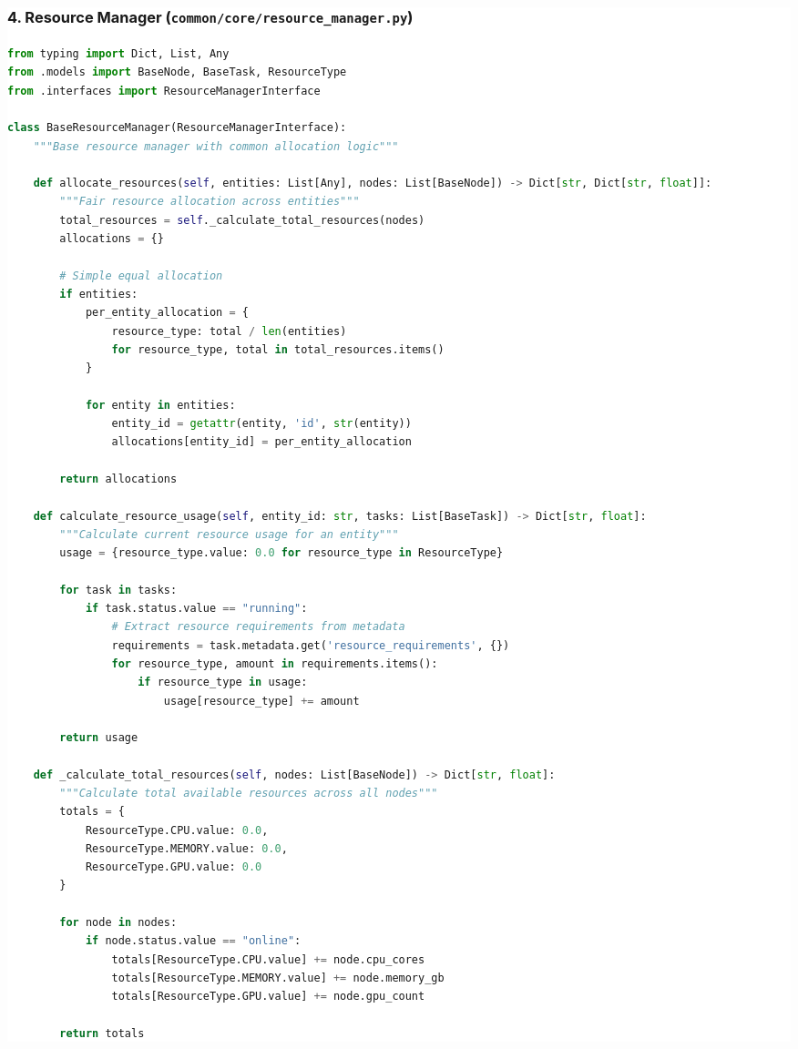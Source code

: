 
### 4. Resource Manager (`common/core/resource_manager.py`)

```python
from typing import Dict, List, Any
from .models import BaseNode, BaseTask, ResourceType
from .interfaces import ResourceManagerInterface

class BaseResourceManager(ResourceManagerInterface):
    """Base resource manager with common allocation logic"""
    
    def allocate_resources(self, entities: List[Any], nodes: List[BaseNode]) -> Dict[str, Dict[str, float]]:
        """Fair resource allocation across entities"""
        total_resources = self._calculate_total_resources(nodes)
        allocations = {}
        
        # Simple equal allocation
        if entities:
            per_entity_allocation = {
                resource_type: total / len(entities) 
                for resource_type, total in total_resources.items()
            }
            
            for entity in entities:
                entity_id = getattr(entity, 'id', str(entity))
                allocations[entity_id] = per_entity_allocation
        
        return allocations
    
    def calculate_resource_usage(self, entity_id: str, tasks: List[BaseTask]) -> Dict[str, float]:
        """Calculate current resource usage for an entity"""
        usage = {resource_type.value: 0.0 for resource_type in ResourceType}
        
        for task in tasks:
            if task.status.value == "running":
                # Extract resource requirements from metadata
                requirements = task.metadata.get('resource_requirements', {})
                for resource_type, amount in requirements.items():
                    if resource_type in usage:
                        usage[resource_type] += amount
        
        return usage
    
    def _calculate_total_resources(self, nodes: List[BaseNode]) -> Dict[str, float]:
        """Calculate total available resources across all nodes"""
        totals = {
            ResourceType.CPU.value: 0.0,
            ResourceType.MEMORY.value: 0.0,
            ResourceType.GPU.value: 0.0
        }
        
        for node in nodes:
            if node.status.value == "online":
                totals[ResourceType.CPU.value] += node.cpu_cores
                totals[ResourceType.MEMORY.value] += node.memory_gb
                totals[ResourceType.GPU.value] += node.gpu_count
        
        return totals
```
